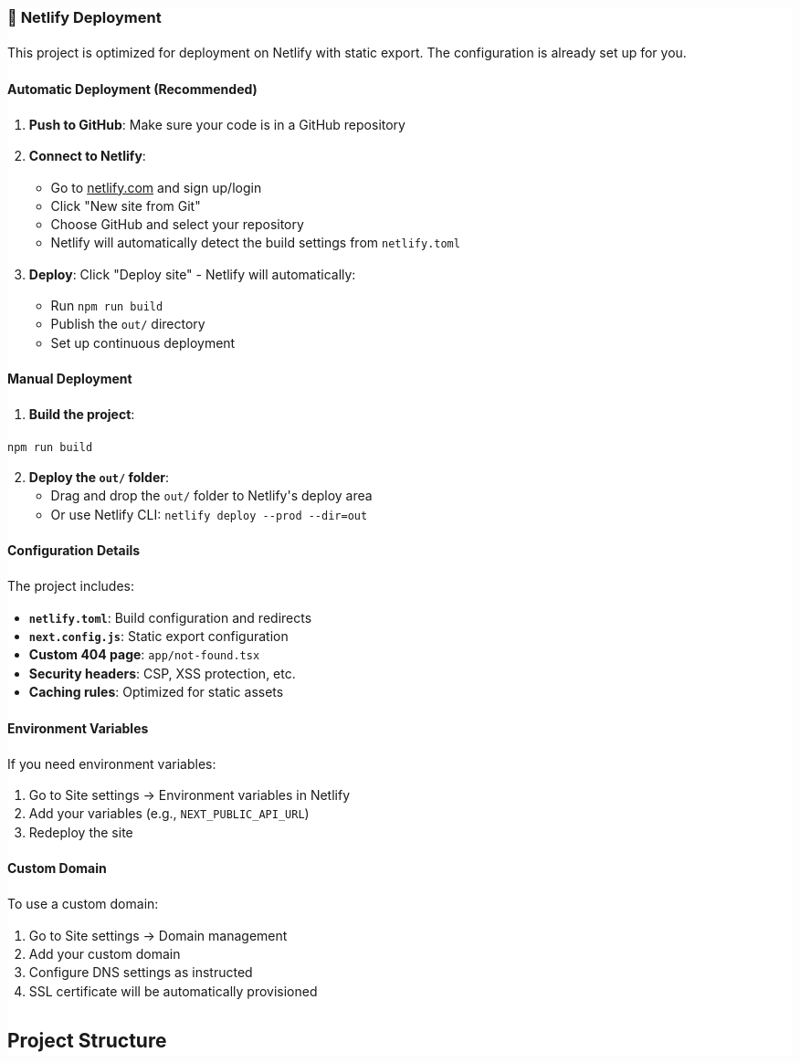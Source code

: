 ### 🚀 **Netlify Deployment**

This project is optimized for deployment on Netlify with static export. The configuration is already set up for you.

#### **Automatic Deployment (Recommended)**

1. **Push to GitHub**: Make sure your code is in a GitHub repository

2. **Connect to Netlify**:
   - Go to [netlify.com](https://netlify.com) and sign up/login
   - Click "New site from Git"
   - Choose GitHub and select your repository
   - Netlify will automatically detect the build settings from `netlify.toml`

3. **Deploy**: Click "Deploy site" - Netlify will automatically:
   - Run `npm run build`
   - Publish the `out/` directory
   - Set up continuous deployment

#### **Manual Deployment**

1. **Build the project**:
```bash
npm run build
```

2. **Deploy the `out/` folder**:
   - Drag and drop the `out/` folder to Netlify's deploy area
   - Or use Netlify CLI: `netlify deploy --prod --dir=out`

#### **Configuration Details**

The project includes:
- **`netlify.toml`**: Build configuration and redirects
- **`next.config.js`**: Static export configuration
- **Custom 404 page**: `app/not-found.tsx`
- **Security headers**: CSP, XSS protection, etc.
- **Caching rules**: Optimized for static assets

#### **Environment Variables**

If you need environment variables:
1. Go to Site settings → Environment variables in Netlify
2. Add your variables (e.g., `NEXT_PUBLIC_API_URL`)
3. Redeploy the site

#### **Custom Domain**

To use a custom domain:
1. Go to Site settings → Domain management
2. Add your custom domain
3. Configure DNS settings as instructed
4. SSL certificate will be automatically provisioned

## Project Structure
